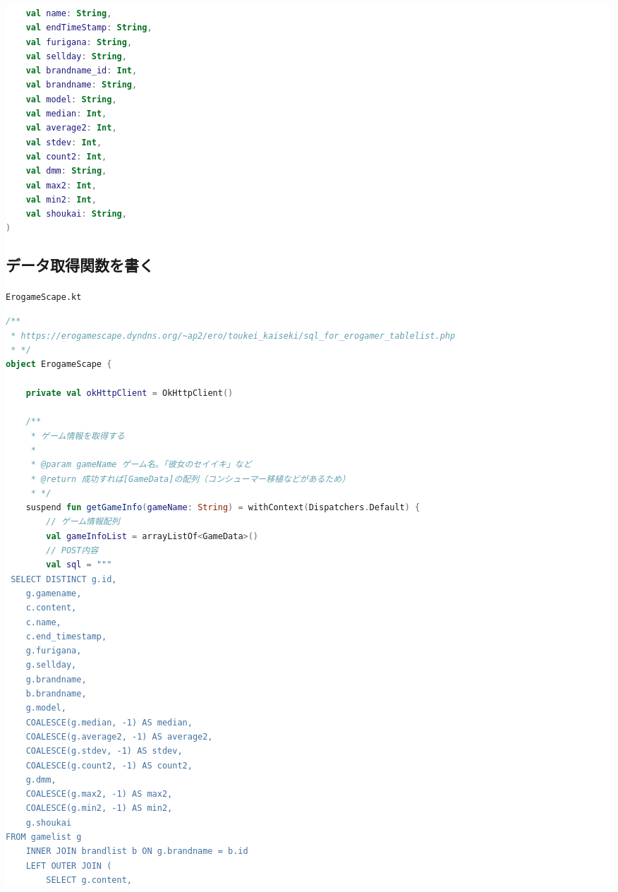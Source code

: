 ```kotlin
    val name: String,
    val endTimeStamp: String,
    val furigana: String,
    val sellday: String,
    val brandname_id: Int,
    val brandname: String,
    val model: String,
    val median: Int,
    val average2: Int,
    val stdev: Int,
    val count2: Int,
    val dmm: String,
    val max2: Int,
    val min2: Int,
    val shoukai: String,
)
```

## データ取得関数を書く


`ErogameScape.kt`

```kotlin
/**
 * https://erogamescape.dyndns.org/~ap2/ero/toukei_kaiseki/sql_for_erogamer_tablelist.php
 * */
object ErogameScape {

    private val okHttpClient = OkHttpClient()

    /**
     * ゲーム情報を取得する
     *
     * @param gameName ゲーム名。「彼女のセイイキ」など
     * @return 成功すれば[GameData]の配列（コンシューマー移植などがあるため）
     * */
    suspend fun getGameInfo(gameName: String) = withContext(Dispatchers.Default) {
        // ゲーム情報配列
        val gameInfoList = arrayListOf<GameData>()
        // POST内容
        val sql = """ 
 SELECT DISTINCT g.id,
    g.gamename,
    c.content,
    c.name,
    c.end_timestamp,
    g.furigana,
    g.sellday,
    g.brandname,
    b.brandname,
    g.model,
    COALESCE(g.median, -1) AS median,
    COALESCE(g.average2, -1) AS average2,
    COALESCE(g.stdev, -1) AS stdev,
    COALESCE(g.count2, -1) AS count2,
    g.dmm,
    COALESCE(g.max2, -1) AS max2,
    COALESCE(g.min2, -1) AS min2,
    g.shoukai
FROM gamelist g
    INNER JOIN brandlist b ON g.brandname = b.id
    LEFT OUTER JOIN (
        SELECT g.content,
```